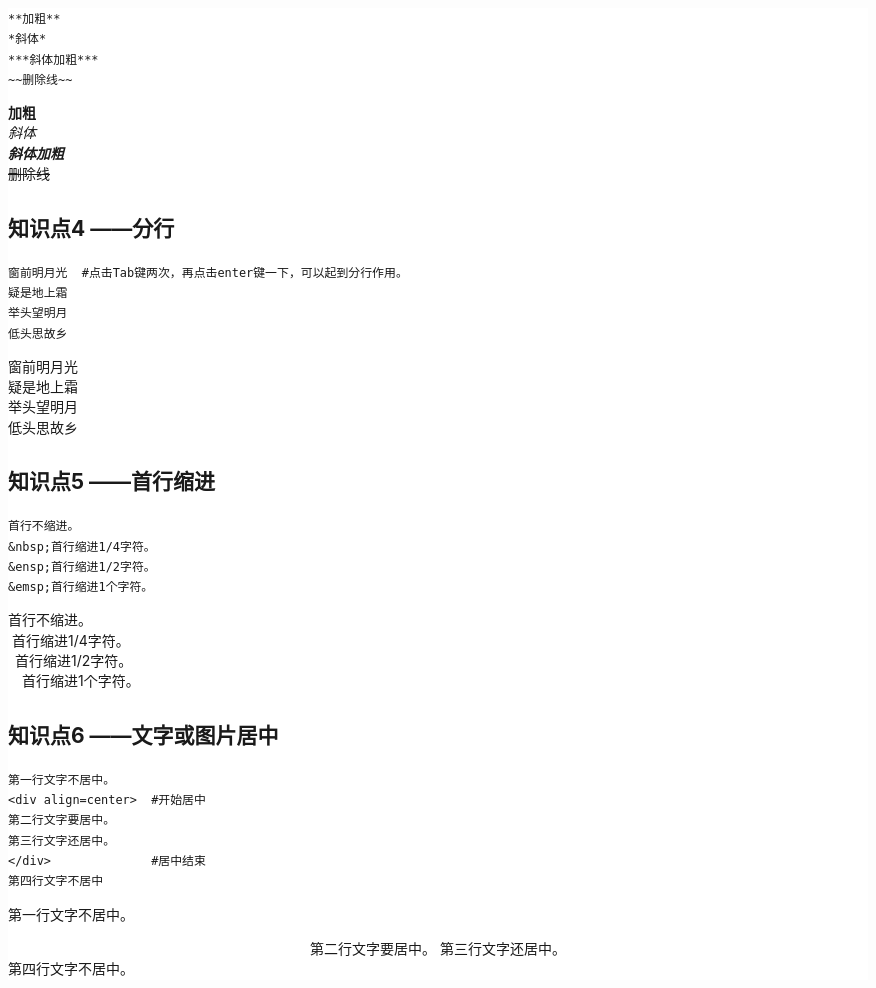 ```{r eval=FALSE}
**加粗**
*斜体*
***斜体加粗***
~~删除线~~
```
**加粗**  
*斜体*  
***斜体加粗***  
~~删除线~~    


## **知识点4 ——分行**
```{r eval=FALSE}
窗前明月光  #点击Tab键两次，再点击enter键一下，可以起到分行作用。  
疑是地上霜  
举头望明月  
低头思故乡
```
窗前明月光    
疑是地上霜    
举头望明月    
低头思故乡


## **知识点5 ——首行缩进**
```{r eval=FALSE}
首行不缩进。
&nbsp;首行缩进1/4字符。
&ensp;首行缩进1/2字符。
&emsp;首行缩进1个字符。

```
首行不缩进。    
&nbsp;首行缩进1/4字符。   
&ensp;首行缩进1/2字符。   
&emsp;首行缩进1个字符。


## **知识点6 ——文字或图片居中**
```{r eval=FALSE}
第一行文字不居中。 
<div align=center>  #开始居中
第二行文字要居中。    
第三行文字还居中。
</div>              #居中结束
第四行文字不居中
```

第一行文字不居中。 
<div align=center>
第二行文字要居中。    
第三行文字还居中。
</div>
第四行文字不居中。
